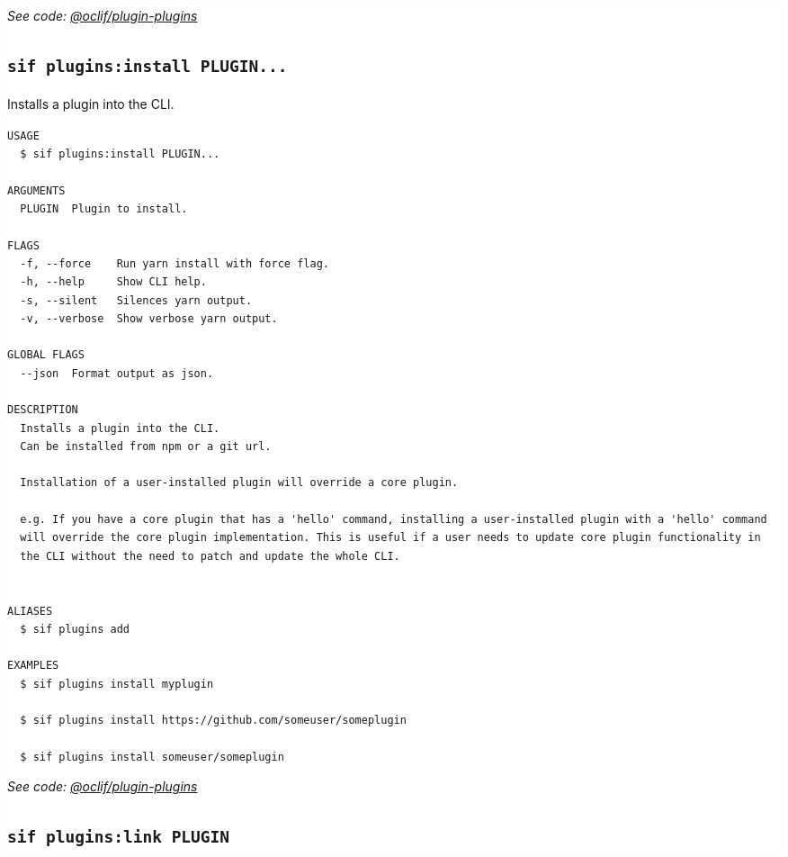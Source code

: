 _See code: [@oclif/plugin-plugins](https://github.com/oclif/plugin-plugins/blob/v4.1.8/src/commands/plugins/inspect.ts)_

## `sif plugins:install PLUGIN...`

Installs a plugin into the CLI.

```
USAGE
  $ sif plugins:install PLUGIN...

ARGUMENTS
  PLUGIN  Plugin to install.

FLAGS
  -f, --force    Run yarn install with force flag.
  -h, --help     Show CLI help.
  -s, --silent   Silences yarn output.
  -v, --verbose  Show verbose yarn output.

GLOBAL FLAGS
  --json  Format output as json.

DESCRIPTION
  Installs a plugin into the CLI.
  Can be installed from npm or a git url.

  Installation of a user-installed plugin will override a core plugin.

  e.g. If you have a core plugin that has a 'hello' command, installing a user-installed plugin with a 'hello' command
  will override the core plugin implementation. This is useful if a user needs to update core plugin functionality in
  the CLI without the need to patch and update the whole CLI.


ALIASES
  $ sif plugins add

EXAMPLES
  $ sif plugins install myplugin 

  $ sif plugins install https://github.com/someuser/someplugin

  $ sif plugins install someuser/someplugin
```

_See code: [@oclif/plugin-plugins](https://github.com/oclif/plugin-plugins/blob/v4.1.8/src/commands/plugins/install.ts)_

## `sif plugins:link PLUGIN`
